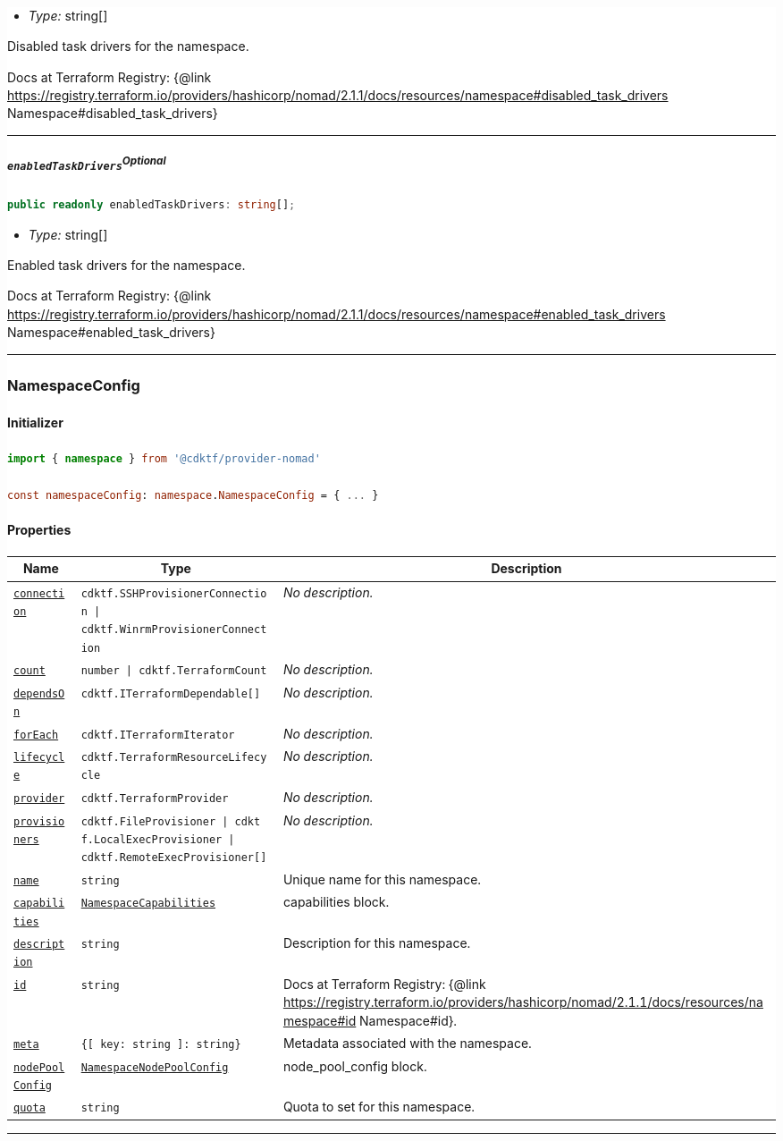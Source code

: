 - *Type:* string[]

Disabled task drivers for the namespace.

Docs at Terraform Registry: {@link https://registry.terraform.io/providers/hashicorp/nomad/2.1.1/docs/resources/namespace#disabled_task_drivers Namespace#disabled_task_drivers}

---

##### `enabledTaskDrivers`<sup>Optional</sup> <a name="enabledTaskDrivers" id="@cdktf/provider-nomad.namespace.NamespaceCapabilities.property.enabledTaskDrivers"></a>

```typescript
public readonly enabledTaskDrivers: string[];
```

- *Type:* string[]

Enabled task drivers for the namespace.

Docs at Terraform Registry: {@link https://registry.terraform.io/providers/hashicorp/nomad/2.1.1/docs/resources/namespace#enabled_task_drivers Namespace#enabled_task_drivers}

---

### NamespaceConfig <a name="NamespaceConfig" id="@cdktf/provider-nomad.namespace.NamespaceConfig"></a>

#### Initializer <a name="Initializer" id="@cdktf/provider-nomad.namespace.NamespaceConfig.Initializer"></a>

```typescript
import { namespace } from '@cdktf/provider-nomad'

const namespaceConfig: namespace.NamespaceConfig = { ... }
```

#### Properties <a name="Properties" id="Properties"></a>

| **Name** | **Type** | **Description** |
| --- | --- | --- |
| <code><a href="#@cdktf/provider-nomad.namespace.NamespaceConfig.property.connection">connection</a></code> | <code>cdktf.SSHProvisionerConnection \| cdktf.WinrmProvisionerConnection</code> | *No description.* |
| <code><a href="#@cdktf/provider-nomad.namespace.NamespaceConfig.property.count">count</a></code> | <code>number \| cdktf.TerraformCount</code> | *No description.* |
| <code><a href="#@cdktf/provider-nomad.namespace.NamespaceConfig.property.dependsOn">dependsOn</a></code> | <code>cdktf.ITerraformDependable[]</code> | *No description.* |
| <code><a href="#@cdktf/provider-nomad.namespace.NamespaceConfig.property.forEach">forEach</a></code> | <code>cdktf.ITerraformIterator</code> | *No description.* |
| <code><a href="#@cdktf/provider-nomad.namespace.NamespaceConfig.property.lifecycle">lifecycle</a></code> | <code>cdktf.TerraformResourceLifecycle</code> | *No description.* |
| <code><a href="#@cdktf/provider-nomad.namespace.NamespaceConfig.property.provider">provider</a></code> | <code>cdktf.TerraformProvider</code> | *No description.* |
| <code><a href="#@cdktf/provider-nomad.namespace.NamespaceConfig.property.provisioners">provisioners</a></code> | <code>cdktf.FileProvisioner \| cdktf.LocalExecProvisioner \| cdktf.RemoteExecProvisioner[]</code> | *No description.* |
| <code><a href="#@cdktf/provider-nomad.namespace.NamespaceConfig.property.name">name</a></code> | <code>string</code> | Unique name for this namespace. |
| <code><a href="#@cdktf/provider-nomad.namespace.NamespaceConfig.property.capabilities">capabilities</a></code> | <code><a href="#@cdktf/provider-nomad.namespace.NamespaceCapabilities">NamespaceCapabilities</a></code> | capabilities block. |
| <code><a href="#@cdktf/provider-nomad.namespace.NamespaceConfig.property.description">description</a></code> | <code>string</code> | Description for this namespace. |
| <code><a href="#@cdktf/provider-nomad.namespace.NamespaceConfig.property.id">id</a></code> | <code>string</code> | Docs at Terraform Registry: {@link https://registry.terraform.io/providers/hashicorp/nomad/2.1.1/docs/resources/namespace#id Namespace#id}. |
| <code><a href="#@cdktf/provider-nomad.namespace.NamespaceConfig.property.meta">meta</a></code> | <code>{[ key: string ]: string}</code> | Metadata associated with the namespace. |
| <code><a href="#@cdktf/provider-nomad.namespace.NamespaceConfig.property.nodePoolConfig">nodePoolConfig</a></code> | <code><a href="#@cdktf/provider-nomad.namespace.NamespaceNodePoolConfig">NamespaceNodePoolConfig</a></code> | node_pool_config block. |
| <code><a href="#@cdktf/provider-nomad.namespace.NamespaceConfig.property.quota">quota</a></code> | <code>string</code> | Quota to set for this namespace. |

---